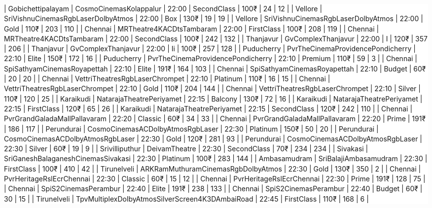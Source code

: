 | Gobichettipalayam | CosmoCinemasKolappalur                             | 22:00 | SecondClass  |  100₹ |       24 |     12 |
| Vellore           | SriVishnuCinemasRgbLaserDolbyAtmos                 | 22:00 | Box          |  130₹ |       19 |     19 |
| Vellore           | SriVishnuCinemasRgbLaserDolbyAtmos                 | 22:00 | Gold         |  110₹ |      203 |    110 |
| Chennai           | MRTheatre4KACDtsTambaram                           | 22:00 | FirstClass   |  100₹ |      208 |    119 |
| Chennai           | MRTheatre4KACDtsTambaram                           | 22:00 | SecondClass  |  100₹ |      242 |    132 |
| Thanjavur         | GvComplexThanjavur                                 | 22:00 | I            |  120₹ |      357 |    206 |
| Thanjavur         | GvComplexThanjavur                                 | 22:00 | Ii           |  100₹ |      257 |    128 |
| Puducherry        | PvrTheCinemaProvidencePondicherry                  | 22:10 | Elite        |  150₹ |      172 |     16 |
| Puducherry        | PvrTheCinemaProvidencePondicherry                  | 22:10 | Premium      |  110₹ |       59 |      3 |
| Chennai           | SpiSathyamCinemasRoyapettah                        | 22:10 | Elite        |  191₹ |      164 |    103 |
| Chennai           | SpiSathyamCinemasRoyapettah                        | 22:10 | Budget       |   60₹ |       20 |     20 |
| Chennai           | VettriTheatresRgbLaserChrompet                     | 22:10 | Platinum     |  110₹ |       16 |     15 |
| Chennai           | VettriTheatresRgbLaserChrompet                     | 22:10 | Gold         |  110₹ |      204 |    144 |
| Chennai           | VettriTheatresRgbLaserChrompet                     | 22:10 | Silver       |  110₹ |      120 |     25 |
| Karaikudi         | NatarajaTheatrePeriyamet                           | 22:15 | Balcony      |  130₹ |       72 |     16 |
| Karaikudi         | NatarajaTheatrePeriyamet                           | 22:15 | FirstClass   |  120₹ |       65 |     26 |
| Karaikudi         | NatarajaTheatrePeriyamet                           | 22:15 | SecondClass  |  120₹ |      242 |    110 |
| Chennai           | PvrGrandGaladaMallPallavaram                       | 22:20 | Classic      |   60₹ |       34 |     33 |
| Chennai           | PvrGrandGaladaMallPallavaram                       | 22:20 | Prime        |  191₹ |      186 |    117 |
| Perundurai        | CosmoCinemasACDolbyAtmosRgbLaser                   | 22:30 | Platinum     |  150₹ |       50 |     20 |
| Perundurai        | CosmoCinemasACDolbyAtmosRgbLaser                   | 22:30 | Gold         |  120₹ |      281 |     93 |
| Perundurai        | CosmoCinemasACDolbyAtmosRgbLaser                   | 22:30 | Silver       |   60₹ |       19 |      9 |
| Srivilliputhur    | DeivamTheatre                                      | 22:30 | SecondClass  |   70₹ |      234 |    234 |
| Sivakasi          | SriGaneshBalaganeshCinemasSivakasi                 | 22:30 | Platinum     |  100₹ |      283 |    144 |
| Ambasamudram      | SriBalajiAmbasamudram                              | 22:30 | FirstClass   |  100₹ |      410 |     42 |
| Tirunelveli       | ARKRamMuthuramCinemasRgbDolbyAtmos                 | 22:30 | Gold         |  130₹ |      350 |      2 |
| Chennai           | PvrHeritageRslEcrChennai                           | 22:30 | Classic      |   60₹ |       15 |     12 |
| Chennai           | PvrHeritageRslEcrChennai                           | 22:30 | Prime        |  191₹ |      128 |     75 |
| Chennai           | SpiS2CinemasPerambur                               | 22:40 | Elite        |  191₹ |      238 |    133 |
| Chennai           | SpiS2CinemasPerambur                               | 22:40 | Budget       |   60₹ |       30 |     15 |
| Tirunelveli       | TpvMultiplexDolbyAtmosSilverScreen4K3DAmbaiRoad    | 22:45 | FirstClass   |  110₹ |      168 |      6 |